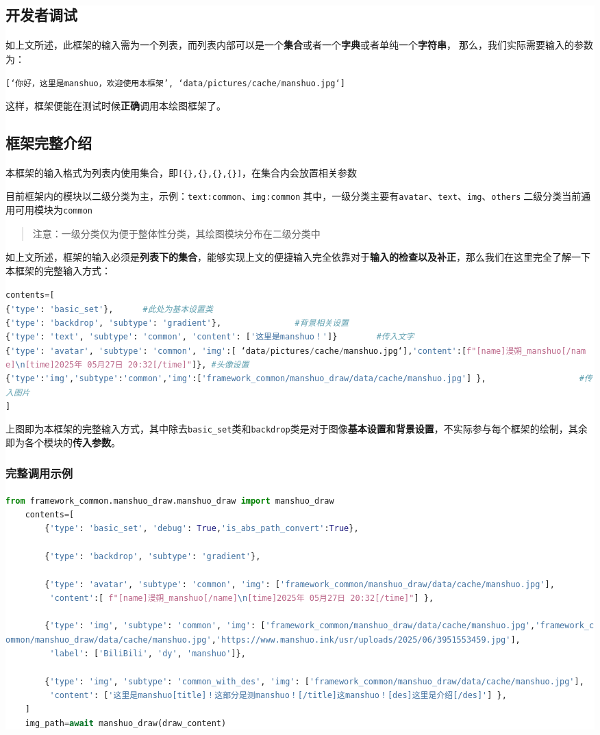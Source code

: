 ## 开发者调试
如上文所述，此框架的输入需为一个列表，而列表内部可以是一个**集合**或者一个**字典**或者单纯一个**字符串**，
那么，我们实际需要输入的参数为：
```python
[‘你好，这里是manshuo，欢迎使用本框架’, ‘data/pictures/cache/manshuo.jpg‘]
```
这样，框架便能在测试时候**正确**调用本绘图框架了。

 
## 框架完整介绍

本框架的输入格式为列表内使用集合，即`[{},{},{},{}]`，在集合内会放置相关参数

目前框架内的模块以二级分类为主，示例：`text:common`、`img:common`
其中，一级分类主要有`avatar`、`text`、`img`、`others`
二级分类当前通用可用模块为`common`
> 注意：一级分类仅为便于整体性分类，其绘图模块分布在二级分类中

如上文所述，框架的输入必须是**列表下的集合**，能够实现上文的便捷输入完全依靠对于**输入的检查以及补正**，那么我们在这里完全了解一下本框架的完整输入方式：
```python
contents=[
{'type': 'basic_set'},      #此处为基本设置类
{'type': 'backdrop', 'subtype': 'gradient'},               #背景相关设置
{'type': 'text', 'subtype': 'common', 'content': ['这里是manshuo！']}        #传入文字
{'type': 'avatar', 'subtype': 'common', 'img':[ ‘data/pictures/cache/manshuo.jpg‘],'content':[f"[name]漫朔_manshuo[/name]\n[time]2025年 05月27日 20:32[/time]"]}, #头像设置
{'type':'img','subtype':'common','img':['framework_common/manshuo_draw/data/cache/manshuo.jpg'] },                   #传入图片
]
```
上图即为本框架的完整输入方式，其中除去` basic_set `类和`backdrop`类是对于图像**基本设置和背景设置**，不实际参与每个框架的绘制，其余即为各个模块的**传入参数**。

### 完整调用示例

```python
from framework_common.manshuo_draw.manshuo_draw import manshuo_draw
    contents=[
        {'type': 'basic_set', 'debug': True,'is_abs_path_convert':True},

        {'type': 'backdrop', 'subtype': 'gradient'},

        {'type': 'avatar', 'subtype': 'common', 'img': ['framework_common/manshuo_draw/data/cache/manshuo.jpg'],
         'content':[ f"[name]漫朔_manshuo[/name]\n[time]2025年 05月27日 20:32[/time]"] },

        {'type': 'img', 'subtype': 'common', 'img': ['framework_common/manshuo_draw/data/cache/manshuo.jpg','framework_common/manshuo_draw/data/cache/manshuo.jpg','https://www.manshuo.ink/usr/uploads/2025/06/3951553459.jpg'],
         'label': ['BiliBili', 'dy', 'manshuo']},

        {'type': 'img', 'subtype': 'common_with_des', 'img': ['framework_common/manshuo_draw/data/cache/manshuo.jpg'],
         'content': ['这里是manshuo[title]！这部分是测manshuo！[/title]这manshuo！[des]这里是介绍[/des]'] },
    ]
    img_path=await manshuo_draw(draw_content)
```
